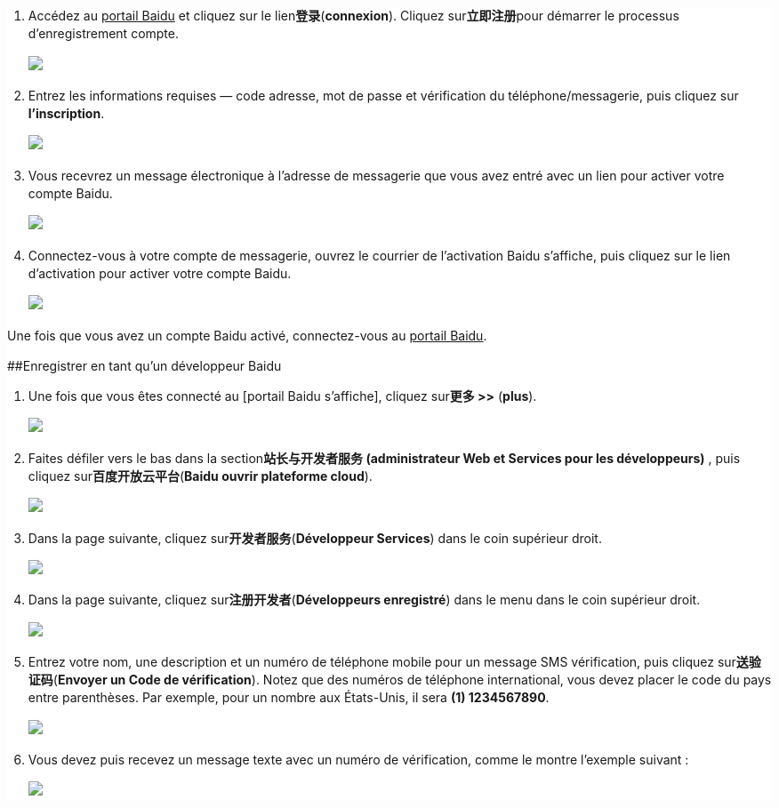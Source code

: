 1. Accédez au [portail Baidu] et cliquez sur le lien**登录**(**connexion**). Cliquez sur**立即注册**pour démarrer le processus d’enregistrement compte.

    ![][1]

2. Entrez les informations requises — code adresse, mot de passe et vérification du téléphone/messagerie, puis cliquez sur **l’inscription**.

    ![][2]

3. Vous recevrez un message électronique à l’adresse de messagerie que vous avez entré avec un lien pour activer votre compte Baidu.

    ![][3]

4. Connectez-vous à votre compte de messagerie, ouvrez le courrier de l’activation Baidu s’affiche, puis cliquez sur le lien d’activation pour activer votre compte Baidu.

    ![][4]

Une fois que vous avez un compte Baidu activé, connectez-vous au [portail Baidu].

##<a name="register-as-a-baidu-developer"></a>Enregistrer en tant qu’un développeur Baidu

1. Une fois que vous êtes connecté au [portail Baidu s’affiche], cliquez sur**更多 >>** (**plus**).

    ![][5]

2. Faites défiler vers le bas dans la section**站长与开发者服务 (administrateur Web et Services pour les développeurs)** , puis cliquez sur**百度开放云平台**(**Baidu ouvrir plateforme cloud**).

    ![][6]

3. Dans la page suivante, cliquez sur**开发者服务**(**Développeur Services**) dans le coin supérieur droit.

    ![][7]

4. Dans la page suivante, cliquez sur**注册开发者**(**Développeurs enregistré**) dans le menu dans le coin supérieur droit.

    ![][8]

5. Entrez votre nom, une description et un numéro de téléphone mobile pour un message SMS vérification, puis cliquez sur**送验证码**(**Envoyer un Code de vérification**). Notez que des numéros de téléphone international, vous devez placer le code du pays entre parenthèses. Par exemple, pour un nombre aux États-Unis, il sera **(1) 1234567890**.

    ![][9]

6. Vous devez puis recevez un message texte avec un numéro de vérification, comme le montre l’exemple suivant :

    ![][10]


[1]: ./media/notification-hubs-baidu-get-started/BaiduRegistration.png
[2]: ./media/notification-hubs-baidu-get-started/BaiduRegistrationInput.png
[3]: ./media/notification-hubs-baidu-get-started/BaiduConfirmation.png
[4]: ./media/notification-hubs-baidu-get-started/BaiduActivationEmail.png
[5]: ./media/notification-hubs-baidu-get-started/BaiduRegistrationMore.png
[6]: ./media/notification-hubs-baidu-get-started/BaiduOpenCloudPlatform.png
[7]: ./media/notification-hubs-baidu-get-started/BaiduDeveloperServices.png
[8]: ./media/notification-hubs-baidu-get-started/BaiduDeveloperRegistration.png
[9]: ./media/notification-hubs-baidu-get-started/BaiduDevRegistrationInput.png
[10]: ./media/notification-hubs-baidu-get-started/BaiduDevRegistrationConfirmation.png
[11]: ./media/notification-hubs-baidu-get-started/BaiduDevConfirmationFinal.png
[12]: ./media/notification-hubs-baidu-get-started/BaiduCloudPush.png
[13]: ./media/notification-hubs-baidu-get-started/BaiduDevSvcMgmt.png
[14]: ./media/notification-hubs-baidu-get-started/BaiduCreateProject.png
[15]: ./media/notification-hubs-baidu-get-started/BaiduCreateProjectInput.png
[16]: ./media/notification-hubs-baidu-get-started/BaiduProjectKeys.png
[17]: ./media/notification-hubs-baidu-get-started/AzureNHCreation.png
[18]: ./media/notification-hubs-baidu-get-started/NotificationHubs.png
[19]: ./media/notification-hubs-baidu-get-started/NotificationHubsConfigure.png
[20]: ./media/notification-hubs-baidu-get-started/NotificationHubBaiduConfigure.png
[21]: ./media/notification-hubs-baidu-get-started/NotificationHubsConnectionStringView.png
[22]: ./media/notification-hubs-baidu-get-started/NotificationHubsConnectionString.png
[23]: ./media/notification-hubs-baidu-get-started/EclipseNewProject.png
[24]: ./media/notification-hubs-baidu-get-started/EclipseProjectCreation.png
[25]: ./media/notification-hubs-baidu-get-started/EclipseBlankActivity.png
[26]: ./media/notification-hubs-baidu-get-started/EclipseProjectBuildProperty.png
[27]: ./media/notification-hubs-baidu-get-started/EclipseBaiduReferences.png
[28]: ./media/notification-hubs-baidu-get-started/EclipseNewClass.png
[29]: ./media/notification-hubs-baidu-get-started/EclipseConfigSettingsClass.png
[30]: ./media/notification-hubs-baidu-get-started/ConsoleProject.png
[31]: ./media/notification-hubs-baidu-get-started/BaiduPushConfig1.png
[32]: ./media/notification-hubs-baidu-get-started/BaiduPushConfig2.png
[33]: ./media/notification-hubs-baidu-get-started/BaiduPushConfig3.png
[Kit de développement logiciel Services Mobile Android]: https://go.microsoft.com/fwLink/?LinkID=280126&clcid=0x409
[Kit de développement logiciel Baidu Push Android]: http://developer.baidu.com/wiki/index.php?title=docs/cplat/push/sdk/clientsdk
[Portail classique Azure]: https://manage.windowsazure.com/
[Portail Baidu]: http://www.baidu.com/